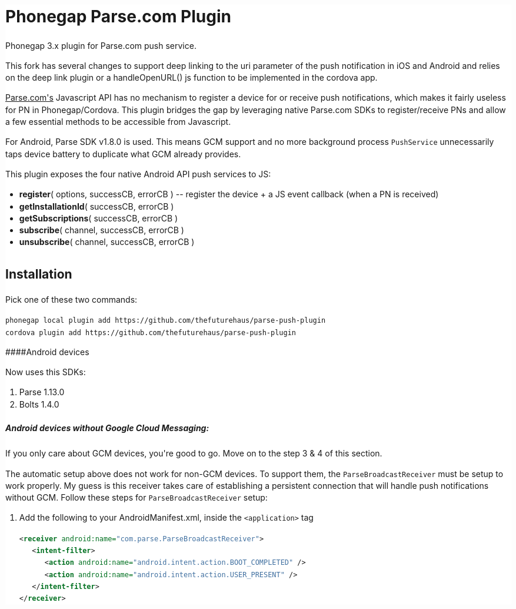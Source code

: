 Phonegap Parse.com Plugin
=========================

Phonegap 3.x plugin for Parse.com push service.

This fork has several changes to support deep linking to the uri parameter of the push notification in iOS and Android and
relies on the deep link plugin or a handleOpenURL() js function to be implemented in the cordova app.

[Parse.com's](http://parse.com) Javascript API has no mechanism to register a device for or receive push notifications, which
makes it fairly useless for PN in Phonegap/Cordova. This plugin bridges the gap by leveraging native Parse.com SDKs
to register/receive PNs and allow a few essential methods to be accessible from Javascript.

For Android, Parse SDK v1.8.0 is used. This means GCM support and no more background process `PushService` unnecessarily
taps device battery to duplicate what GCM already provides.

This plugin exposes the four native Android API push services to JS:
* **register**( options, successCB, errorCB )   -- register the device + a JS event callback (when a PN is received)
* **getInstallationId**( successCB, errorCB )
* **getSubscriptions**( successCB, errorCB )
* **subscribe**( channel, successCB, errorCB )
* **unsubscribe**( channel, successCB, errorCB )

Installation
------------

Pick one of these two commands:

```
phonegap local plugin add https://github.com/thefuturehaus/parse-push-plugin
cordova plugin add https://github.com/thefuturehaus/parse-push-plugin
```

####Android devices

Now uses this SDKs:
1. Parse 1.13.0
3. Bolts 1.4.0

##### Android devices without Google Cloud Messaging:
If you only care about GCM devices, you're good to go. Move on to the step 3 & 4 of this section.

The automatic setup above does not work for non-GCM devices. To support them, the `ParseBroadcastReceiver`
must be setup to work properly. My guess is this receiver takes care of establishing a persistent connection that will
handle push notifications without GCM. Follow these steps for `ParseBroadcastReceiver` setup:

1. Add the following to your AndroidManifest.xml, inside the `<application>` tag
    ```xml
    <receiver android:name="com.parse.ParseBroadcastReceiver">
       <intent-filter>
          <action android:name="android.intent.action.BOOT_COMPLETED" />
          <action android:name="android.intent.action.USER_PRESENT" />
       </intent-filter>
    </receiver>
    ```
